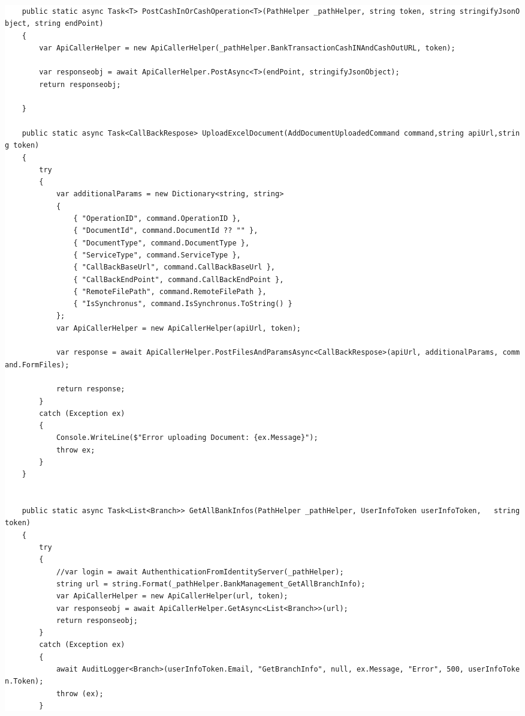 
        public static async Task<T> PostCashInOrCashOperation<T>(PathHelper _pathHelper, string token, string stringifyJsonObject, string endPoint)
        {
            var ApiCallerHelper = new ApiCallerHelper(_pathHelper.BankTransactionCashINAndCashOutURL, token);
        
            var responseobj = await ApiCallerHelper.PostAsync<T>(endPoint, stringifyJsonObject);
            return responseobj;

        }

        public static async Task<CallBackRespose> UploadExcelDocument(AddDocumentUploadedCommand command,string apiUrl,string token)
        {
            try
            {
                var additionalParams = new Dictionary<string, string>
                {
                    { "OperationID", command.OperationID },
                    { "DocumentId", command.DocumentId ?? "" },
                    { "DocumentType", command.DocumentType },
                    { "ServiceType", command.ServiceType },
                    { "CallBackBaseUrl", command.CallBackBaseUrl },
                    { "CallBackEndPoint", command.CallBackEndPoint },
                    { "RemoteFilePath", command.RemoteFilePath },
                    { "IsSynchronus", command.IsSynchronus.ToString() }
                };
                var ApiCallerHelper = new ApiCallerHelper(apiUrl, token);

                var response = await ApiCallerHelper.PostFilesAndParamsAsync<CallBackRespose>(apiUrl, additionalParams, command.FormFiles);

                return response;
            }
            catch (Exception ex)
            {
                Console.WriteLine($"Error uploading Document: {ex.Message}");
                throw ex;
            }
        }


        public static async Task<List<Branch>> GetAllBankInfos(PathHelper _pathHelper, UserInfoToken userInfoToken,   string token)
        {
            try
            {
                //var login = await AuthenthicationFromIdentityServer(_pathHelper);
                string url = string.Format(_pathHelper.BankManagement_GetAllBranchInfo);
                var ApiCallerHelper = new ApiCallerHelper(url, token);
                var responseobj = await ApiCallerHelper.GetAsync<List<Branch>>(url);
                return responseobj;
            }
            catch (Exception ex)
            {
                await AuditLogger<Branch>(userInfoToken.Email, "GetBranchInfo", null, ex.Message, "Error", 500, userInfoToken.Token);
                throw (ex);
            }
